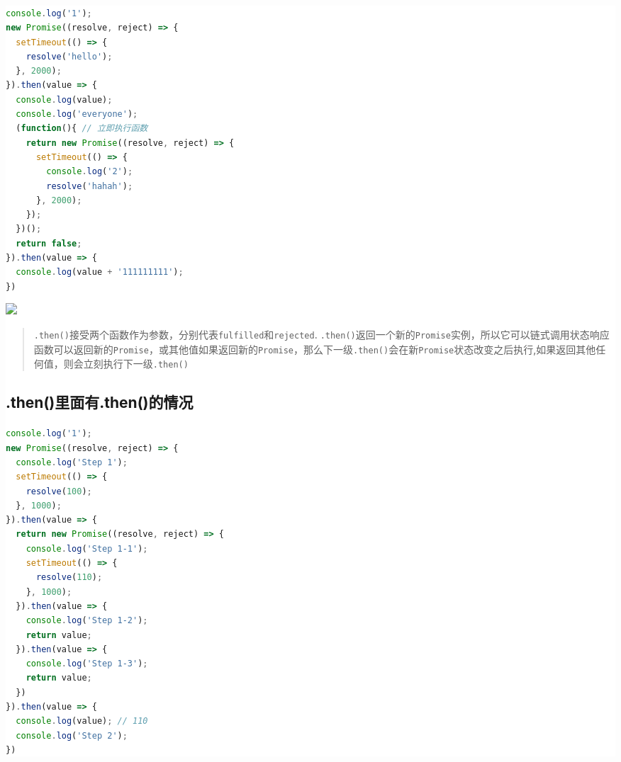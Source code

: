 ```javascript
console.log('1');
new Promise((resolve, reject) => {
  setTimeout(() => {
    resolve('hello');
  }, 2000);
}).then(value => {
  console.log(value);
  console.log('everyone');
  (function(){ // 立即执行函数
    return new Promise((resolve, reject) => {
      setTimeout(() => {
        console.log('2');
        resolve('hahah');
      }, 2000);
    });
  })();
  return false;
}).then(value => {
  console.log(value + '111111111');
})
```

![](https://ask.qcloudimg.com/draft/5687933/3r436e66v5.png?imageView2/2/w/1620)

>`.then()`接受两个函数作为参数，分别代表`fulfilled`和`rejected`. `.then()`返回一个新的`Promise`实例，所以它可以链式调用状态响应函数可以返回新的`Promise`，或其他值如果返回新的`Promise`，那么下一级`.then()`会在新`Promise`状态改变之后执行,如果返回其他任何值，则会立刻执行下一级`.then()`

## .then()里面有.then()的情况

```javascript
console.log('1');
new Promise((resolve, reject) => {
  console.log('Step 1');
  setTimeout(() => {
    resolve(100);
  }, 1000);
}).then(value => {
  return new Promise((resolve, reject) => {
    console.log('Step 1-1');
    setTimeout(() => {
      resolve(110);
    }, 1000);
  }).then(value => {
    console.log('Step 1-2');
    return value;
  }).then(value => {
    console.log('Step 1-3');
    return value;
  })
}).then(value => {
  console.log(value); // 110
  console.log('Step 2');
})
```

